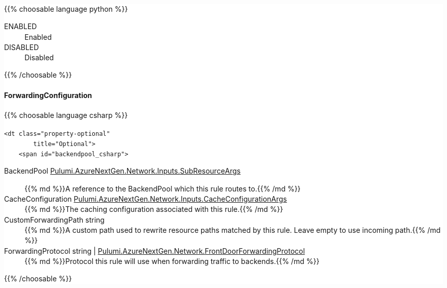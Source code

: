{{% choosable language python %}}
<dl class="tabular">
    <dt>ENABLED</dt>
    <dd>Enabled</dd>
    <dt>DISABLED</dt>
    <dd>Disabled</dd>
</dl>
{{% /choosable %}}

<h4 id="forwardingconfiguration">Forwarding<wbr>Configuration</h4>

{{% choosable language csharp %}}
<dl class="resources-properties">

    <dt class="property-optional"
            title="Optional">
        <span id="backendpool_csharp">
<a href="#backendpool_csharp" style="color: inherit; text-decoration: inherit;">Backend<wbr>Pool</a>
</span>
        <span class="property-indicator"></span>
        <span class="property-type"><a href="#subresource">Pulumi.<wbr>Azure<wbr>Next<wbr>Gen.<wbr>Network.<wbr>Inputs.<wbr>Sub<wbr>Resource<wbr>Args</a></span>
    </dt>
    <dd>{{% md %}}A reference to the BackendPool which this rule routes to.{{% /md %}}</dd>
    <dt class="property-optional"
            title="Optional">
        <span id="cacheconfiguration_csharp">
<a href="#cacheconfiguration_csharp" style="color: inherit; text-decoration: inherit;">Cache<wbr>Configuration</a>
</span>
        <span class="property-indicator"></span>
        <span class="property-type"><a href="#cacheconfiguration">Pulumi.<wbr>Azure<wbr>Next<wbr>Gen.<wbr>Network.<wbr>Inputs.<wbr>Cache<wbr>Configuration<wbr>Args</a></span>
    </dt>
    <dd>{{% md %}}The caching configuration associated with this rule.{{% /md %}}</dd>
    <dt class="property-optional"
            title="Optional">
        <span id="customforwardingpath_csharp">
<a href="#customforwardingpath_csharp" style="color: inherit; text-decoration: inherit;">Custom<wbr>Forwarding<wbr>Path</a>
</span>
        <span class="property-indicator"></span>
        <span class="property-type">string</span>
    </dt>
    <dd>{{% md %}}A custom path used to rewrite resource paths matched by this rule. Leave empty to use incoming path.{{% /md %}}</dd>
    <dt class="property-optional"
            title="Optional">
        <span id="forwardingprotocol_csharp">
<a href="#forwardingprotocol_csharp" style="color: inherit; text-decoration: inherit;">Forwarding<wbr>Protocol</a>
</span>
        <span class="property-indicator"></span>
        <span class="property-type">string | <a href="#frontdoorforwardingprotocol">Pulumi.<wbr>Azure<wbr>Next<wbr>Gen.<wbr>Network.<wbr>Front<wbr>Door<wbr>Forwarding<wbr>Protocol</a></span>
    </dt>
    <dd>{{% md %}}Protocol this rule will use when forwarding traffic to backends.{{% /md %}}</dd>
</dl>
{{% /choosable %}}
